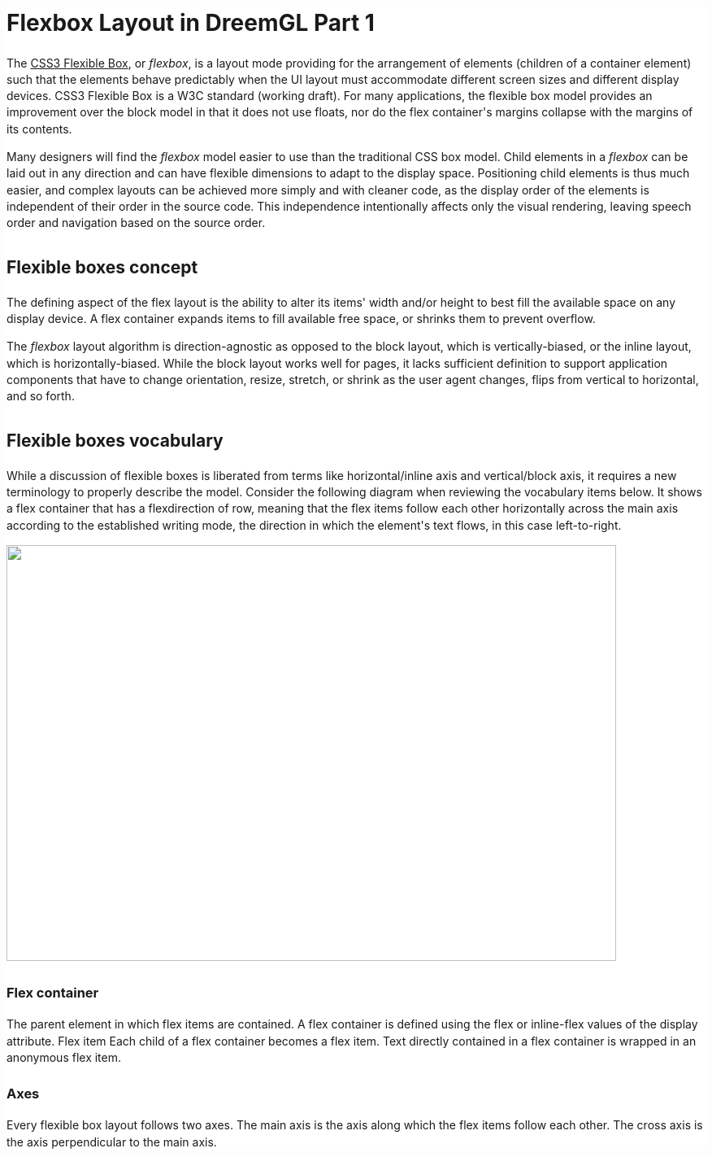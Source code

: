 # Flexbox Layout in DreemGL Part 1

The [CSS3 Flexible Box](https://www.w3.org/TR/css3-flexbox/), or *flexbox*, is a layout mode providing for the arrangement of elements (children of a container element) such that the elements behave predictably when the UI layout must accommodate different screen sizes and different display devices. CSS3 Flexible Box is a W3C standard (working draft). For many applications, the flexible box model provides an improvement over the block model in that it does not use floats, nor do the flex container's margins collapse with the margins of its contents.

Many designers will find the *flexbox* model easier to use than the traditional CSS box model. Child elements in a *flexbox* can be laid out in any direction and can have flexible dimensions to adapt to the display space. Positioning child elements is thus much easier, and complex layouts can be achieved more simply and with cleaner code, as the display order of the elements is independent of their order in the source code. This independence intentionally affects only the visual rendering, leaving speech order and navigation based on the source order.

## Flexible boxes concept

The defining aspect of the flex layout is the ability to alter its items' width and/or height to best fill the available space on any display device. A flex container expands items to fill available free space, or shrinks them to prevent overflow.

The *flexbox* layout algorithm is direction-agnostic as opposed to the block layout, which is vertically-biased, or the inline layout, which is horizontally-biased. While the block layout works well for pages, it lacks sufficient definition to support application components that have to change orientation, resize, stretch, or shrink as the user agent changes, flips from vertical to horizontal, and so forth.

## Flexible boxes vocabulary

While a discussion of flexible boxes is liberated from terms like horizontal/inline axis and vertical/block axis, it requires a new terminology to properly describe the model. Consider the following diagram when reviewing the vocabulary items below. It shows a flex container that has a flexdirection of row, meaning that the flex items follow each other horizontally across the main axis according to the established writing mode, the direction in which the element's text flows, in this case left-to-right.

<img src="https://raw.githubusercontent.com/dreemproject/dreemgl/master/docs/images/flexbox-diagram.png" width="750" height="511">

### Flex container

The parent element in which flex items are contained. A flex container is defined using the flex or inline-flex values of the display attribute.
Flex item
Each child of a flex container becomes a flex item. Text directly contained in a flex container is wrapped in an anonymous flex item.

### Axes

Every flexible box layout follows two axes. The main axis is the axis along which the flex items follow each other. The cross axis is the axis perpendicular to the main axis.
